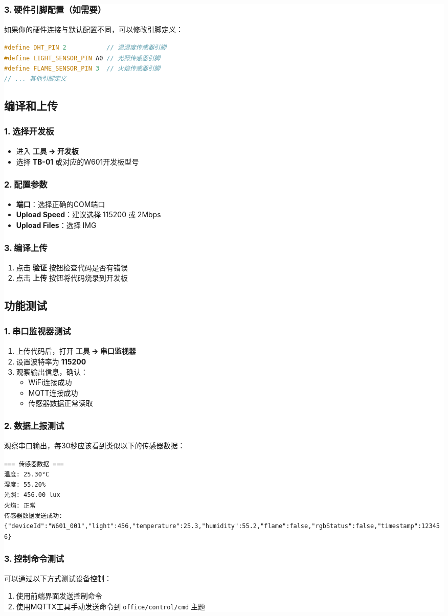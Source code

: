 ### 3. 硬件引脚配置（如需要）
如果你的硬件连接与默认配置不同，可以修改引脚定义：

```cpp
#define DHT_PIN 2           // 温湿度传感器引脚
#define LIGHT_SENSOR_PIN A0 // 光照传感器引脚
#define FLAME_SENSOR_PIN 3  // 火焰传感器引脚
// ... 其他引脚定义
```

## 编译和上传

### 1. 选择开发板
- 进入 **工具 → 开发板**
- 选择 **TB-01** 或对应的W601开发板型号

### 2. 配置参数
- **端口**：选择正确的COM端口
- **Upload Speed**：建议选择 115200 或 2Mbps
- **Upload Files**：选择 IMG

### 3. 编译上传
1. 点击 **验证** 按钮检查代码是否有错误
2. 点击 **上传** 按钮将代码烧录到开发板

## 功能测试

### 1. 串口监视器测试
1. 上传代码后，打开 **工具 → 串口监视器**
2. 设置波特率为 **115200**
3. 观察输出信息，确认：
   - WiFi连接成功
   - MQTT连接成功
   - 传感器数据正常读取

### 2. 数据上报测试
观察串口输出，每30秒应该看到类似以下的传感器数据：
```
=== 传感器数据 ===
温度: 25.30°C
湿度: 55.20%
光照: 456.00 lux
火焰: 正常
传感器数据发送成功:
{"deviceId":"W601_001","light":456,"temperature":25.3,"humidity":55.2,"flame":false,"rgbStatus":false,"timestamp":123456}
```

### 3. 控制命令测试
可以通过以下方式测试设备控制：
1. 使用前端界面发送控制命令
2. 使用MQTTX工具手动发送命令到 `office/control/cmd` 主题
